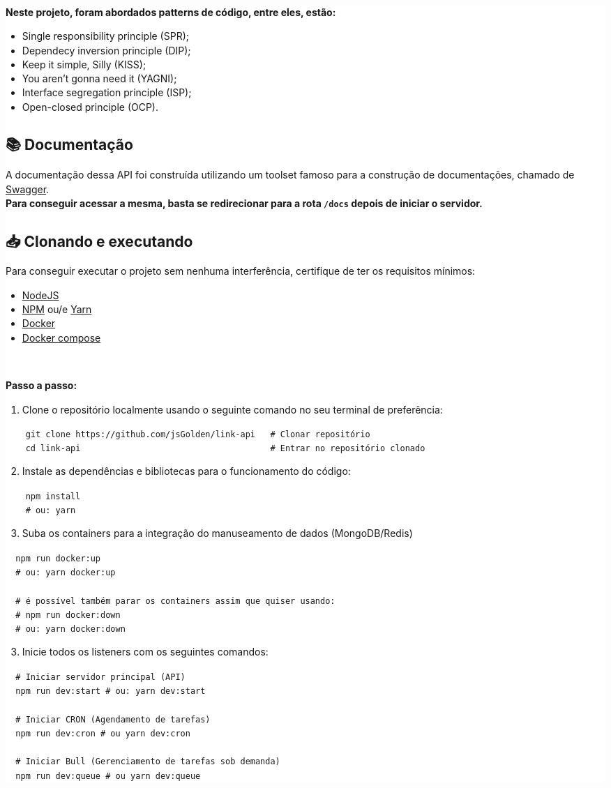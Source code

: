 <b>Neste projeto, foram abordados patterns de código, entre eles, estão:</b>
- Single responsibility principle (SPR);
- Dependecy inversion principle (DIP);
- Keep it simple, Silly (KISS);
- You aren’t gonna need it (YAGNI);
- Interface segregation principle (ISP);
- Open-closed principle (OCP).

## 📚 Documentação
A documentação dessa API foi construída utilizando um toolset famoso para a construção de documentações, chamado de [Swagger](https://swagger.io/).<br>
<b>Para conseguir acessar a mesma, basta se redirecionar para a rota `/docs` depois de iniciar o servidor.</b>

## 📥 Clonando e executando
Para conseguir executar o projeto sem nenhuma interferência, certifique de ter os requisitos mínimos:<br>

- [NodeJS](https://nodejs.org/en/)
- [NPM](https://www.npmjs.com/) ou/e [Yarn](https://yarnpkg.com/)
- [Docker](https://www.docker.com/)
- [Docker compose](https://docs.docker.com/compose/)
<br>

<b>Passo a passo:</b>

1. Clone o repositório localmente usando o seguinte comando no seu terminal de preferência:
```shell
    git clone https://github.com/jsGolden/link-api   # Clonar repositório
    cd link-api                                      # Entrar no repositório clonado
```

2. Instale as dependências e bibliotecas para o funcionamento do código:
```shell
    npm install
    # ou: yarn
```

3. Suba os containers para a integração do manuseamento de dados (MongoDB/Redis)
```shell
  npm run docker:up
  # ou: yarn docker:up

  # é possível também parar os containers assim que quiser usando:
  # npm run docker:down
  # ou: yarn docker:down
```

3. Inicie todos os listeners com os seguintes comandos:
```shell
  # Iniciar servidor principal (API)
  npm run dev:start # ou: yarn dev:start

  # Iniciar CRON (Agendamento de tarefas)
  npm run dev:cron # ou yarn dev:cron

  # Iniciar Bull (Gerenciamento de tarefas sob demanda)
  npm run dev:queue # ou yarn dev:queue
```

